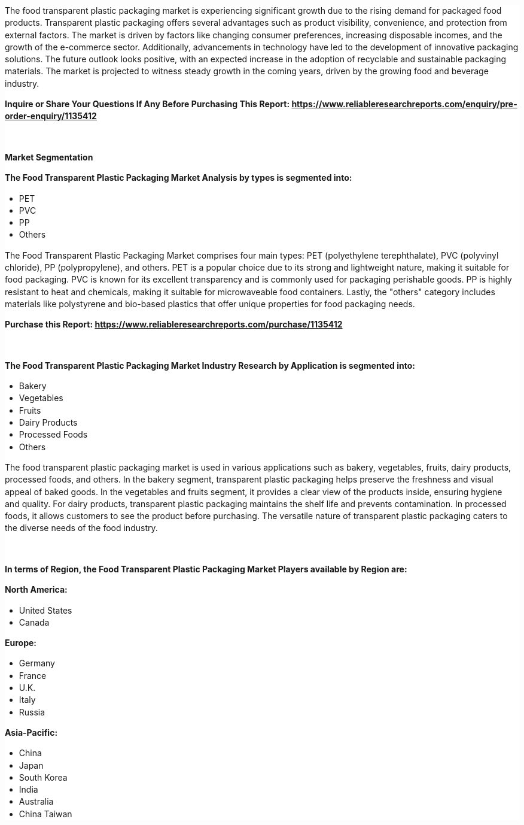 <p><p>The food transparent plastic packaging market is experiencing significant growth due to the rising demand for packaged food products. Transparent plastic packaging offers several advantages such as product visibility, convenience, and protection from external factors. The market is driven by factors like changing consumer preferences, increasing disposable incomes, and the growth of the e-commerce sector. Additionally, advancements in technology have led to the development of innovative packaging solutions. The future outlook looks positive, with an expected increase in the adoption of recyclable and sustainable packaging materials. The market is projected to witness steady growth in the coming years, driven by the growing food and beverage industry.</p></p>
<p><strong>Inquire or Share Your Questions If Any Before Purchasing This Report: <a href="https://www.reliableresearchreports.com/enquiry/pre-order-enquiry/1135412">https://www.reliableresearchreports.com/enquiry/pre-order-enquiry/1135412</a></strong></p>
<p>&nbsp;</p>
<p><strong>Market Segmentation</strong></p>
<p><strong>The Food Transparent Plastic Packaging Market Analysis by types is segmented into:</strong></p>
<p><ul><li>PET</li><li>PVC</li><li>PP</li><li>Others</li></ul></p>
<p><p>The Food Transparent Plastic Packaging Market comprises four main types: PET (polyethylene terephthalate), PVC (polyvinyl chloride), PP (polypropylene), and others. PET is a popular choice due to its strong and lightweight nature, making it suitable for food packaging. PVC is known for its excellent transparency and is commonly used for packaging perishable goods. PP is highly resistant to heat and chemicals, making it suitable for microwaveable food containers. Lastly, the "others" category includes materials like polystyrene and bio-based plastics that offer unique properties for food packaging needs.</p></p>
<p><strong>Purchase this Report:&nbsp;<a href="https://www.reliableresearchreports.com/purchase/1135412">https://www.reliableresearchreports.com/purchase/1135412</a></strong></p>
<p>&nbsp;</p>
<p><strong>The Food Transparent Plastic Packaging Market Industry Research by Application is segmented into:</strong></p>
<p><ul><li>Bakery</li><li>Vegetables</li><li>Fruits</li><li>Dairy Products</li><li>Processed Foods</li><li>Others</li></ul></p>
<p><p>The food transparent plastic packaging market is used in various applications such as bakery, vegetables, fruits, dairy products, processed foods, and others. In the bakery segment, transparent plastic packaging helps preserve the freshness and visual appeal of baked goods. In the vegetables and fruits segment, it provides a clear view of the products inside, ensuring hygiene and quality. For dairy products, transparent plastic packaging maintains the shelf life and prevents contamination. In processed foods, it allows customers to see the product before purchasing. The versatile nature of transparent plastic packaging caters to the diverse needs of the food industry.</p></p>
<p>&nbsp;</p>
<p><strong>In terms of Region, the Food Transparent Plastic Packaging Market Players available by Region are:</strong></p>
<p>
    <p> <strong> North America: </strong>
        <ul>
            <li>United States</li>
            <li>Canada</li>
        </ul>
        </p> 
    <p> <strong> Europe: </strong>
        <ul>
            <li>Germany</li>
            <li>France</li>
            <li>U.K.</li>
            <li>Italy</li>
            <li>Russia</li>
        </ul>
        </p> 
    <p> <strong> Asia-Pacific: </strong>
        <ul>
            <li>China</li>
            <li>Japan</li>
            <li>South Korea</li>
            <li>India</li>
            <li>Australia</li>
            <li>China Taiwan</li>